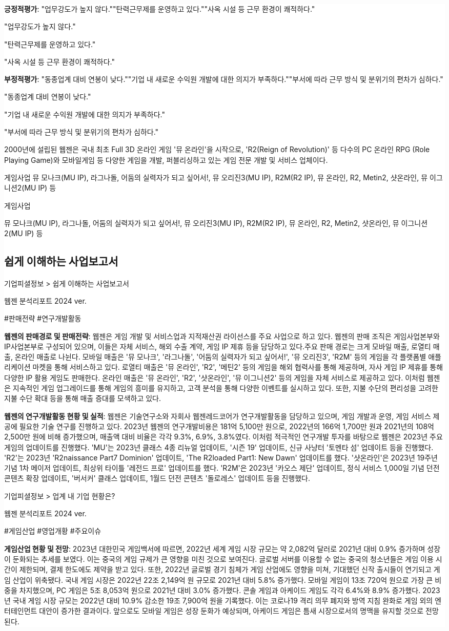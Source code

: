 **긍정적평가**: "업무강도가 높지 않다.""탄력근무제를 운영하고 있다.""사옥 시설 등 근무 환경이 쾌적하다."

"업무강도가 높지 않다."

"탄력근무제를 운영하고 있다."

"사옥 시설 등 근무 환경이 쾌적하다."

**부정적평가**: "동종업계 대비 연봉이 낮다.""기업 내 새로운 수익원 개발에 대한 의지가 부족하다.""부서에 따라 근무 방식 및 분위기의 편차가 심하다."

"동종업계 대비 연봉이 낮다."

"기업 내 새로운 수익원 개발에 대한 의지가 부족하다."

"부서에 따라 근무 방식 및 분위기의 편차가 심하다."

2000년에 설립된 웹젠은 국내 최초 Full 3D 온라인 게임 '뮤 온라인'을 시작으로, 'R2(Reign of Revolution)' 등 다수의 PC 온라인 RPG (Role Playing Game)와 모바일게임 등 다양한 게임을 개발, 퍼블리싱하고 있는 게임 전문 개발 및 서비스 업체이다.

게임사업 뮤 모나크(MU IP), 라그나돌, 어둠의 실력자가 되고 싶어서!, 뮤 오리진3(MU IP), R2M(R2 IP), 뮤 온라인, R2, Metin2, 샷온라인, 뮤 이그니션2(MU IP) 등

게임사업

뮤 모나크(MU IP), 라그나돌, 어둠의 실력자가 되고 싶어서!, 뮤 오리진3(MU IP), R2M(R2 IP), 뮤 온라인, R2, Metin2, 샷온라인, 뮤 이그니션2(MU IP) 등

## 쉽게 이해하는 사업보고서

기업피셜정보 > 쉽게 이해하는 사업보고서

웹젠 분석리포트 2024 ver.

#판매전략 #연구개발활동

**웹젠의 판매경로 및 판매전략**: 웹젠은 게임 개발 및 서비스업과 지적재산권 라이선스를 주요 사업으로 하고 있다. 웹젠의 판매 조직은 게임사업본부와 IP사업본부로 구성되어 있으며, 이들은 자체 서비스, 해외 수출 계약, 게임 IP 제휴 등을 담당하고 있다.주요 판매 경로는 크게 모바일 매출, 로열티 매출, 온라인 매출로 나뉜다. 모바일 매출은 '뮤 모나크', '라그나돌', '어둠의 실력자가 되고 싶어서!', '뮤 오리진3', 'R2M' 등의 게임을 각 플랫폼별 애플리케이션 마켓을 통해 서비스하고 있다. 로열티 매출은 '뮤 온라인', 'R2', '메틴2' 등의 게임을 해외 협력사를 통해 제공하며, 자사 게임 IP 제휴를 통해 다양한 IP 활용 게임도 판매한다. 온라인 매출은 '뮤 온라인', 'R2', '샷온라인', '뮤 이그니션2' 등의 게임을 자체 서비스로 제공하고 있다. 이처럼 웹젠은 지속적인 게임 업그레이드를 통해 게임의 흥미를 유지하고, 고객 분석을 통해 다양한 이벤트를 실시하고 있다. 또한, 지불 수단의 편리성을 고려한 지불 수단 확대 등을 통해 매출 증대를 모색하고 있다.

**웹젠의 연구개발활동 현황 및 실적**: 웹젠은 기술연구소와 자회사 웹젠레드코어가 연구개발활동을 담당하고 있으며, 게임 개발과 운영, 게임 서비스 제공에 필요한 기술 연구를 진행하고 있다. 2023년 웹젠의 연구개발비용은 181억 5,100만 원으로, 2022년의 166억 1,700만 원과 2021년의 108억 2,500만 원에 비해 증가했으며, 매출액 대비 비율은 각각 9.3%, 6.9%, 3.8%였다. 이처럼 적극적인 연구개발 투자를 바탕으로 웹젠은 2023년 주요 게임의 업데이트를 진행했다. 'MU'는 2023년 클래스 4종 리뉴얼 업데이트, '시즌 19' 업데이트, 신규 사냥터 '토멘타 섬' 업데이트 등을 진행했다. 'R2'는 2023년 'R2naissance Part7 Dominion' 업데이트, 'The R2loaded Part1: New Dawn' 업데이트를 했다. '샷온라인'은 2023년 19주년 기념 1차 메이저 업데이트, 최상위 타이틀 '레전드 프로' 업데이트를 했다. 'R2M'은 2023년 '카오스 제단' 업데이트, 정식 서비스 1,000일 기념 던전 콘텐츠 확장 업데이트, '버서커' 클래스 업데이트, 1월드 던전 콘텐츠 '돌로레스' 업데이트 등을 진행했다.

기업피셜정보 > 업계 내 기업 현황은?

웹젠 분석리포트 2024 ver.

#게임산업 #영업개황 #주요이슈

**게임산업 현황 및 전망**: 2023년 대한민국 게임백서에 따르면, 2022년 세계 게임 시장 규모는 약 2,082억 달러로 2021년 대비 0.9% 증가하며 성장이 둔화되는 추세를 보였다. 이는 중국의 게임 규제가 큰 영향을 미친 것으로 보여진다. 글로벌 서버를 이용할 수 없는 중국의 청소년들은 게임 이용 시간이 제한되며, 결제 한도에도 제약을 받고 있다. 또한, 2022년 글로벌 경기 침체가 게임 산업에도 영향을 미쳐, 기대했던 신작 출시들이 연기되고 게임 산업이 위축됐다. 국내 게임 시장은 2022년 22조 2,149억 원 규모로 2021년 대비 5.8% 증가했다. 모바일 게임이 13조 720억 원으로 가장 큰 비중을 차지했으며, PC 게임은 5조 8,053억 원으로 2021년 대비 3.0% 증가했다. 콘솔 게임과 아케이드 게임도 각각 6.4%와 8.9% 증가했다. 2023년 국내 게임 시장 규모는 2022년 대비 10.9% 감소한 19조 7,900억 원을 기록했다. 이는 코로나19 격리 의무 폐지와 방역 지침 완화로 게임 외의 엔터테인먼트 대안이 증가한 결과이다. 앞으로도 모바일 게임은 성장 둔화가 예상되며, 아케이드 게임은 틈새 시장으로서의 명맥을 유지할 것으로 전망된다.
